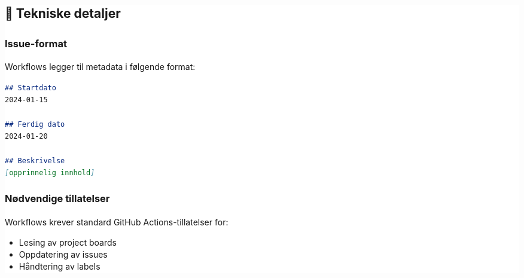 ## 🔧 Tekniske detaljer

### Issue-format
Workflows legger til metadata i følgende format:

```markdown
## Startdato
2024-01-15

## Ferdig dato  
2024-01-20

## Beskrivelse
[opprinnelig innhold]
```

### Nødvendige tillatelser
Workflows krever standard GitHub Actions-tillatelser for:
- Lesing av project boards
- Oppdatering av issues  
- Håndtering av labels
